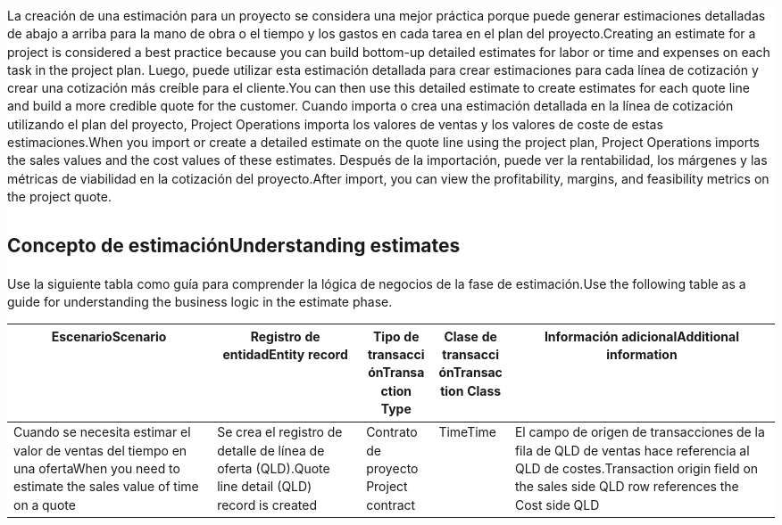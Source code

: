<span data-ttu-id="f5b47-138">La creación de una estimación para un proyecto se considera una mejor práctica porque puede generar estimaciones detalladas de abajo a arriba para la mano de obra o el tiempo y los gastos en cada tarea en el plan del proyecto.</span><span class="sxs-lookup"><span data-stu-id="f5b47-138">Creating an estimate for a project is considered a best practice because you can build bottom-up detailed estimates for labor or time and expenses on each task in the project plan.</span></span> <span data-ttu-id="f5b47-139">Luego, puede utilizar esta estimación detallada para crear estimaciones para cada línea de cotización y crear una cotización más creíble para el cliente.</span><span class="sxs-lookup"><span data-stu-id="f5b47-139">You can then use this detailed estimate to create estimates for each quote line and build a more credible quote for the customer.</span></span> <span data-ttu-id="f5b47-140">Cuando importa o crea una estimación detallada en la línea de cotización utilizando el plan del proyecto, Project Operations importa los valores de ventas y los valores de coste de estas estimaciones.</span><span class="sxs-lookup"><span data-stu-id="f5b47-140">When you import or create a detailed estimate on the quote line using the project plan, Project Operations imports the sales values and the cost values of these estimates.</span></span> <span data-ttu-id="f5b47-141">Después de la importación, puede ver la rentabilidad, los márgenes y las métricas de viabilidad en la cotización del proyecto.</span><span class="sxs-lookup"><span data-stu-id="f5b47-141">After import, you can view the profitability, margins, and feasibility metrics on the project quote.</span></span>

## <a name="understanding-estimates"></a><span data-ttu-id="f5b47-142">Concepto de estimación</span><span class="sxs-lookup"><span data-stu-id="f5b47-142">Understanding estimates</span></span>

<span data-ttu-id="f5b47-143">Use la siguiente tabla como guía para comprender la lógica de negocios de la fase de estimación.</span><span class="sxs-lookup"><span data-stu-id="f5b47-143">Use the following table as a guide for understanding the business logic in the estimate phase.</span></span>

| <span data-ttu-id="f5b47-144">Escenario</span><span class="sxs-lookup"><span data-stu-id="f5b47-144">Scenario</span></span>                                                                                                                                                                                                                                                                                                                                          | <span data-ttu-id="f5b47-145">Registro de entidad</span><span class="sxs-lookup"><span data-stu-id="f5b47-145">Entity record</span></span>                                                                                                                                                                                                       | <span data-ttu-id="f5b47-146">Tipo de transacción</span><span class="sxs-lookup"><span data-stu-id="f5b47-146">Transaction Type</span></span> | <span data-ttu-id="f5b47-147">Clase de transacción</span><span class="sxs-lookup"><span data-stu-id="f5b47-147">Transaction Class</span></span> | <span data-ttu-id="f5b47-148">Información adicional</span><span class="sxs-lookup"><span data-stu-id="f5b47-148">Additional information</span></span>                                                            |
|---------------------------------------------------------------------------------------------------------------------------------------------------------------------------------------------------------------------------------------------------------------------------------------------------------------------------------------------------|---------------------------------------------------------------------------------------------------------------------------------------------------------------------------------------------------------------------|------------------|-------------|-----------------------------------------------------------------------------------|
| <span data-ttu-id="f5b47-149">Cuando se necesita estimar el valor de ventas del tiempo en una oferta</span><span class="sxs-lookup"><span data-stu-id="f5b47-149">When you need to estimate the sales value of time on a quote</span></span>                                                                                                                                                                                                                                                                                    | <span data-ttu-id="f5b47-150">Se crea el registro de detalle de línea de oferta (QLD).</span><span class="sxs-lookup"><span data-stu-id="f5b47-150">Quote line detail (QLD) record is created</span></span>                                                                                                                                                                               | <span data-ttu-id="f5b47-151">Contrato de proyecto</span><span class="sxs-lookup"><span data-stu-id="f5b47-151">Project contract</span></span> | <span data-ttu-id="f5b47-152">Time</span><span class="sxs-lookup"><span data-stu-id="f5b47-152">Time</span></span>        | <span data-ttu-id="f5b47-153">El campo de origen de transacciones de la fila de QLD de ventas hace referencia al QLD de costes.</span><span class="sxs-lookup"><span data-stu-id="f5b47-153">Transaction origin field on the sales side QLD row references the Cost side QLD</span></span> |